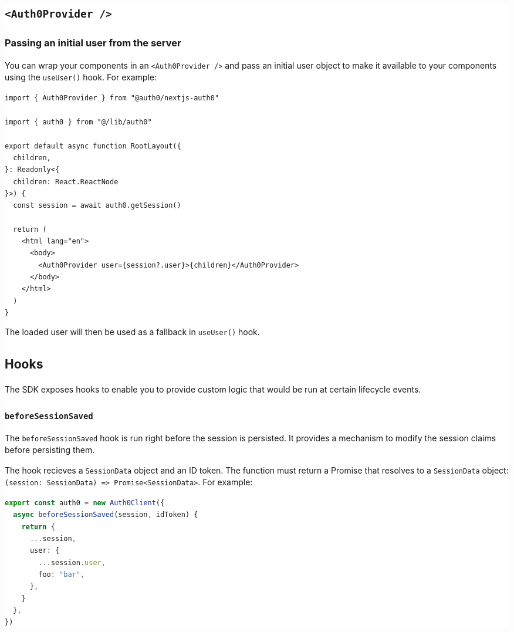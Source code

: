 ## `<Auth0Provider />`

### Passing an initial user from the server

You can wrap your components in an `<Auth0Provider />` and pass an initial user object to make it available to your components using the `useUser()` hook. For example:

```tsx
import { Auth0Provider } from "@auth0/nextjs-auth0"

import { auth0 } from "@/lib/auth0"

export default async function RootLayout({
  children,
}: Readonly<{
  children: React.ReactNode
}>) {
  const session = await auth0.getSession()

  return (
    <html lang="en">
      <body>
        <Auth0Provider user={session?.user}>{children}</Auth0Provider>
      </body>
    </html>
  )
}
```

The loaded user will then be used as a fallback in `useUser()` hook.

## Hooks

The SDK exposes hooks to enable you to provide custom logic that would be run at certain lifecycle events.

### `beforeSessionSaved`

The `beforeSessionSaved` hook is run right before the session is persisted. It provides a mechanism to modify the session claims before persisting them.

The hook recieves a `SessionData` object and an ID token. The function must return a Promise that resolves to a `SessionData` object: `(session: SessionData) => Promise<SessionData>`. For example:

```ts
export const auth0 = new Auth0Client({
  async beforeSessionSaved(session, idToken) {
    return {
      ...session,
      user: {
        ...session.user,
        foo: "bar",
      },
    }
  },
})
```
